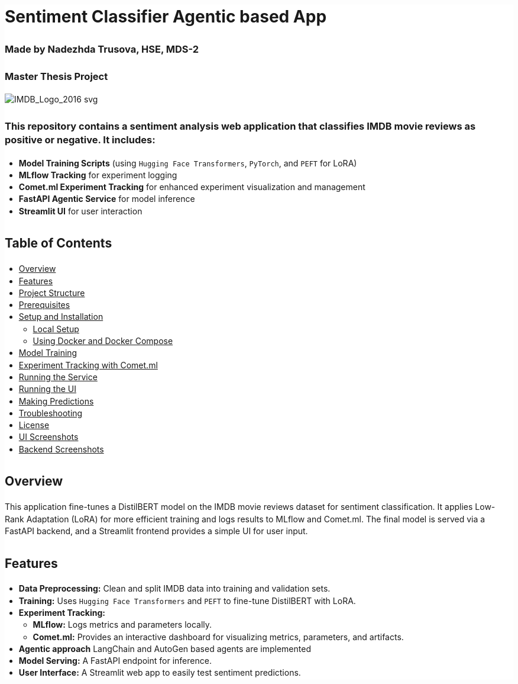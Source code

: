 # Sentiment Classifier Agentic based App
### Made by Nadezhda Trusova, HSE, MDS-2
### Master Thesis Project
![IMDB_Logo_2016 svg](https://github.com/user-attachments/assets/7a30f399-9d28-48fc-b694-ece56ce38f09)


### This repository contains a sentiment analysis web application that classifies IMDB movie reviews as **positive** or **negative**. It includes:

- **Model Training Scripts** (using `Hugging Face Transformers`, `PyTorch`, and `PEFT` for LoRA)
- **MLflow Tracking** for experiment logging
- **Comet.ml Experiment Tracking** for enhanced experiment visualization and management
- **FastAPI Agentic Service** for model inference
- **Streamlit UI** for user interaction

## Table of Contents

- [Overview](#overview)
- [Features](#features)
- [Project Structure](#project-structure)
- [Prerequisites](#prerequisites)
- [Setup and Installation](#setup-and-installation)
  - [Local Setup](#local-setup)
  - [Using Docker and Docker Compose](#using-docker-and-docker-compose)
- [Model Training](#model-training)
- [Experiment Tracking with Comet.ml](#experiment-tracking-with-cometml)
- [Running the Service](#running-the-service)
- [Running the UI](#running-the-ui)
- [Making Predictions](#making-predictions)
- [Troubleshooting](#troubleshooting)
- [License](#license)
- [UI Screenshots](#ui-screenshots)
- [Backend Screenshots](#backend-screenshots)

## Overview

This application fine-tunes a DistilBERT model on the IMDB movie reviews dataset for sentiment classification. It applies Low-Rank Adaptation (LoRA) for more efficient training and logs results to MLflow and Comet.ml. The final model is served via a FastAPI backend, and a Streamlit frontend provides a simple UI for user input.

## Features

- **Data Preprocessing:** Clean and split IMDB data into training and validation sets.
- **Training:** Uses `Hugging Face Transformers` and `PEFT` to fine-tune DistilBERT with LoRA.
- **Experiment Tracking:** 
  - **MLflow:** Logs metrics and parameters locally.
  - **Comet.ml:** Provides an interactive dashboard for visualizing metrics, parameters, and artifacts.
- **Agentic approach** LangChain and AutoGen based agents are implemented
- **Model Serving:** A FastAPI endpoint for inference.
- **User Interface:** A Streamlit web app to easily test sentiment predictions.
